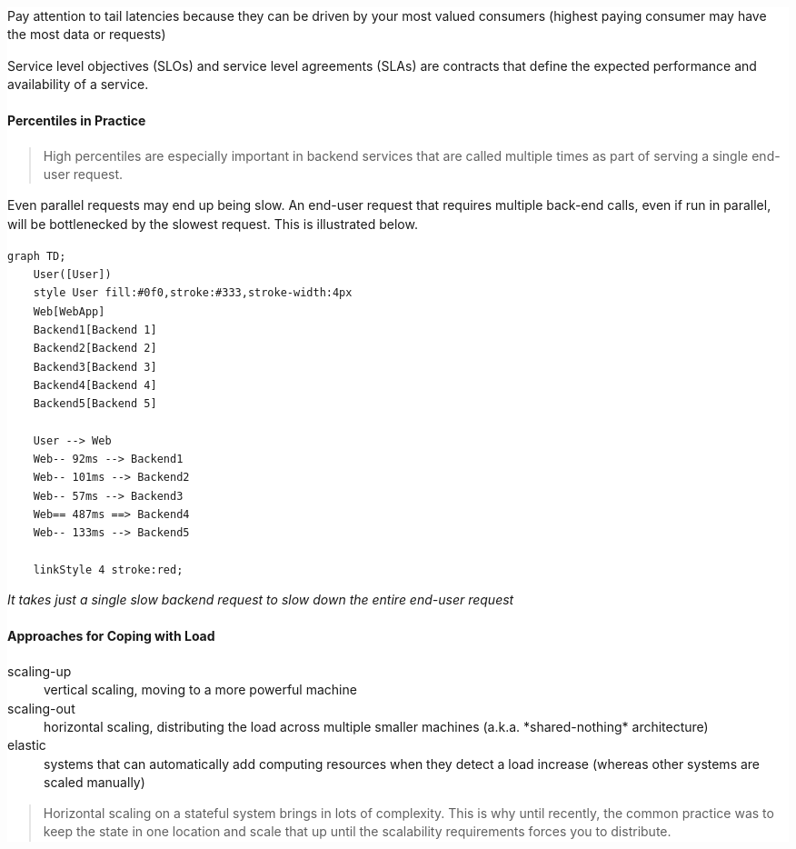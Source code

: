Pay attention to tail latencies because they can be driven by your most valued consumers (highest paying consumer may have the most data or requests)

Service level objectives (SLOs) and service level agreements (SLAs) are contracts that define the expected performance and availability of a service.

#### Percentiles in Practice
> High percentiles are especially important in backend services that are called multiple times as part of serving a single end-user request.  

Even parallel requests may end up being slow.  An end-user request that requires multiple back-end calls, even if run in parallel, will be bottlenecked by the slowest request.  This is illustrated below.

```mermaid
graph TD;
    User([User])
    style User fill:#0f0,stroke:#333,stroke-width:4px
    Web[WebApp]
    Backend1[Backend 1]
    Backend2[Backend 2]
    Backend3[Backend 3]
    Backend4[Backend 4]
    Backend5[Backend 5]

    User --> Web
    Web-- 92ms --> Backend1
    Web-- 101ms --> Backend2
    Web-- 57ms --> Backend3
    Web== 487ms ==> Backend4
    Web-- 133ms --> Backend5

    linkStyle 4 stroke:red;
``` 
*It takes just a single slow backend request to slow down the entire end-user request*


#### Approaches for Coping with Load

<dl>
  <dt>scaling-up</dt>
  <dd>vertical scaling, moving to a more powerful machine</dd>
  <dt>scaling-out<dt>
  <dd>horizontal scaling, distributing the load across multiple smaller machines (a.k.a. *shared-nothing* architecture)</dd>
  <dt>elastic</dt>
  <dd>systems that can automatically add computing resources when they detect a load increase (whereas other systems are scaled manually)</dd>
</dl>


> Horizontal scaling on a stateful system brings in lots of complexity.  This is why until recently, the common practice was to keep the state in one location and scale that up until the scalability requirements forces you to distribute.
